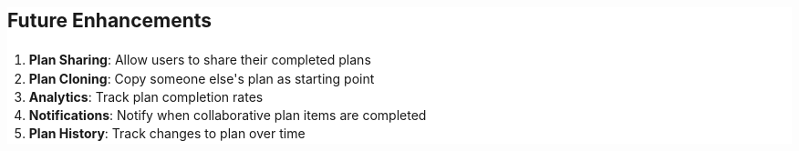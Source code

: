 ## Future Enhancements

1. **Plan Sharing**: Allow users to share their completed plans
2. **Plan Cloning**: Copy someone else's plan as starting point
3. **Analytics**: Track plan completion rates
4. **Notifications**: Notify when collaborative plan items are completed
5. **Plan History**: Track changes to plan over time
